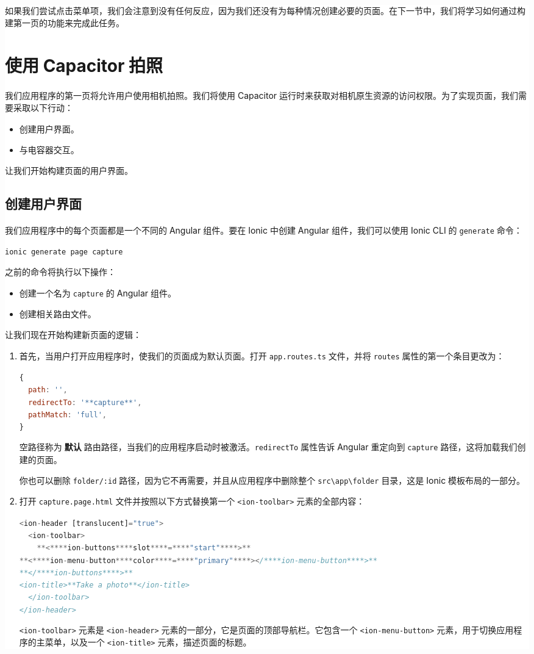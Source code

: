 如果我们尝试点击菜单项，我们会注意到没有任何反应，因为我们还没有为每种情况创建必要的页面。在下一节中，我们将学习如何通过构建第一页的功能来完成此任务。

# 使用 Capacitor 拍照

我们应用程序的第一页将允许用户使用相机拍照。我们将使用 Capacitor 运行时来获取对相机原生资源的访问权限。为了实现页面，我们需要采取以下行动：

+   创建用户界面。

+   与电容器交互。

让我们开始构建页面的用户界面。

## 创建用户界面

我们应用程序中的每个页面都是一个不同的 Angular 组件。要在 Ionic 中创建 Angular 组件，我们可以使用 Ionic CLI 的 `generate` 命令：

```js
ionic generate page capture 
```

之前的命令将执行以下操作：

+   创建一个名为 `capture` 的 Angular 组件。

+   创建相关路由文件。

让我们现在开始构建新页面的逻辑：

1.  首先，当用户打开应用程序时，使我们的页面成为默认页面。打开 `app.routes.ts` 文件，并将 `routes` 属性的第一个条目更改为：

    ```js
    {
      path: '',
      redirectTo: '**capture**',
      pathMatch: 'full',
    } 
    ```

    空路径称为 **默认** 路由路径，当我们的应用程序启动时被激活。`redirectTo` 属性告诉 Angular 重定向到 `capture` 路径，这将加载我们创建的页面。

    你也可以删除 `folder/:id` 路径，因为它不再需要，并且从应用程序中删除整个 `src\app\folder` 目录，这是 Ionic 模板布局的一部分。

1.  打开 `capture.page.html` 文件并按照以下方式替换第一个 `<ion-toolbar>` 元素的全部内容：

    ```js
    <ion-header [translucent]="true">
      <ion-toolbar>
        **<****ion-buttons****slot****=****"start"****>**
    **<****ion-menu-button****color****=****"primary"****></****ion-menu-button****>**
    **</****ion-buttons****>**
    <ion-title>**Take a photo**</ion-title>
      </ion-toolbar>
    </ion-header> 
    ```

    `<ion-toolbar>` 元素是 `<ion-header>` 元素的一部分，它是页面的顶部导航栏。它包含一个 `<ion-menu-button>` 元素，用于切换应用程序的主菜单，以及一个 `<ion-title>` 元素，描述页面的标题。
